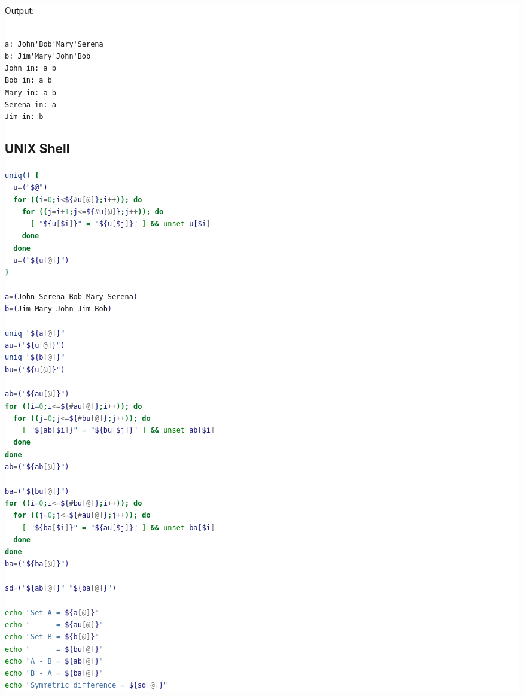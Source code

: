 Output:

```txt

a: John'Bob'Mary'Serena
b: Jim'Mary'John'Bob
John in: a b
Bob in: a b
Mary in: a b
Serena in: a
Jim in: b

```



## UNIX Shell

```bash
uniq() {
  u=("$@")
  for ((i=0;i<${#u[@]};i++)); do
    for ((j=i+1;j<=${#u[@]};j++)); do
      [ "${u[$i]}" = "${u[$j]}" ] && unset u[$i]
    done
  done
  u=("${u[@]}")
}

a=(John Serena Bob Mary Serena)
b=(Jim Mary John Jim Bob)

uniq "${a[@]}"
au=("${u[@]}")
uniq "${b[@]}"
bu=("${u[@]}")

ab=("${au[@]}")
for ((i=0;i<=${#au[@]};i++)); do
  for ((j=0;j<=${#bu[@]};j++)); do
    [ "${ab[$i]}" = "${bu[$j]}" ] && unset ab[$i]
  done
done
ab=("${ab[@]}")

ba=("${bu[@]}")
for ((i=0;i<=${#bu[@]};i++)); do
  for ((j=0;j<=${#au[@]};j++)); do
    [ "${ba[$i]}" = "${au[$j]}" ] && unset ba[$i]
  done
done
ba=("${ba[@]}")

sd=("${ab[@]}" "${ba[@]}")

echo "Set A = ${a[@]}"
echo "      = ${au[@]}"
echo "Set B = ${b[@]}"
echo "      = ${bu[@]}"
echo "A - B = ${ab[@]}"
echo "B - A = ${ba[@]}"
echo "Symmetric difference = ${sd[@]}"
```
